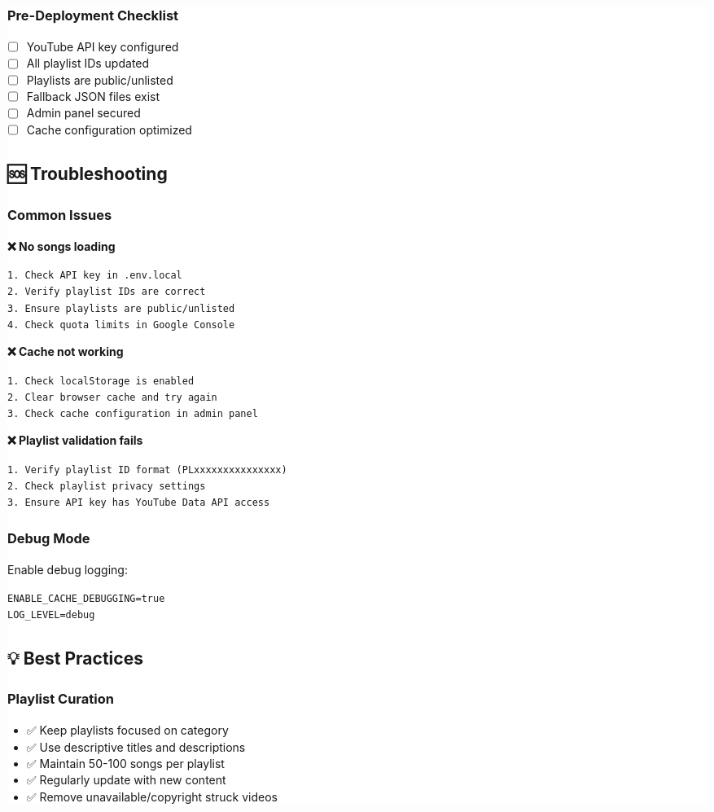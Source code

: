 ### **Pre-Deployment Checklist**

- [ ] YouTube API key configured
- [ ] All playlist IDs updated
- [ ] Playlists are public/unlisted
- [ ] Fallback JSON files exist
- [ ] Admin panel secured
- [ ] Cache configuration optimized

## 🆘 Troubleshooting

### **Common Issues**

**❌ No songs loading**
```
1. Check API key in .env.local
2. Verify playlist IDs are correct
3. Ensure playlists are public/unlisted
4. Check quota limits in Google Console
```

**❌ Cache not working**
```
1. Check localStorage is enabled
2. Clear browser cache and try again
3. Check cache configuration in admin panel
```

**❌ Playlist validation fails**
```
1. Verify playlist ID format (PLxxxxxxxxxxxxxxx)
2. Check playlist privacy settings
3. Ensure API key has YouTube Data API access
```

### **Debug Mode**

Enable debug logging:
```env
ENABLE_CACHE_DEBUGGING=true
LOG_LEVEL=debug
```

## 💡 Best Practices

### **Playlist Curation**

- ✅ Keep playlists focused on category
- ✅ Use descriptive titles and descriptions
- ✅ Maintain 50-100 songs per playlist
- ✅ Regularly update with new content
- ✅ Remove unavailable/copyright struck videos
